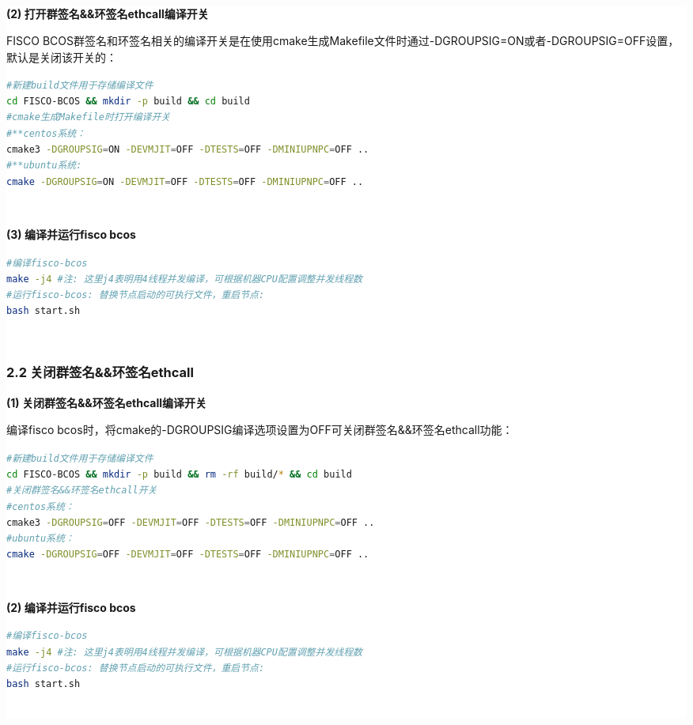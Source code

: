 **(2) 打开群签名&&环签名ethcall编译开关**


FISCO BCOS群签名和环签名相关的编译开关是在使用cmake生成Makefile文件时通过-DGROUPSIG=ON或者-DGROUPSIG=OFF设置，默认是关闭该开关的：

```bash
#新建build文件用于存储编译文件
cd FISCO-BCOS && mkdir -p build && cd build
#cmake生成Makefile时打开编译开关
#**centos系统：
cmake3 -DGROUPSIG=ON -DEVMJIT=OFF -DTESTS=OFF -DMINIUPNPC=OFF ..
#**ubuntu系统:
cmake -DGROUPSIG=ON -DEVMJIT=OFF -DTESTS=OFF -DMINIUPNPC=OFF ..
```

<br>

**(3) 编译并运行fisco bcos**

```bash
#编译fisco-bcos
make -j4 #注: 这里j4表明用4线程并发编译，可根据机器CPU配置调整并发线程数
#运行fisco-bcos: 替换节点启动的可执行文件，重启节点:
bash start.sh
```

<br>



### 2.2 关闭群签名&&环签名ethcall

**(1) 关闭群签名&&环签名ethcall编译开关**


编译fisco bcos时，将cmake的-DGROUPSIG编译选项设置为OFF可关闭群签名&&环签名ethcall功能：

```bash
#新建build文件用于存储编译文件
cd FISCO-BCOS && mkdir -p build && rm -rf build/* && cd build
#关闭群签名&&环签名ethcall开关
#centos系统：
cmake3 -DGROUPSIG=OFF -DEVMJIT=OFF -DTESTS=OFF -DMINIUPNPC=OFF ..
#ubuntu系统：
cmake -DGROUPSIG=OFF -DEVMJIT=OFF -DTESTS=OFF -DMINIUPNPC=OFF ..
```
<br>

**(2) 编译并运行fisco bcos**

```bash
#编译fisco-bcos
make -j4 #注: 这里j4表明用4线程并发编译，可根据机器CPU配置调整并发线程数
#运行fisco-bcos: 替换节点启动的可执行文件，重启节点:
bash start.sh
```


<br>

